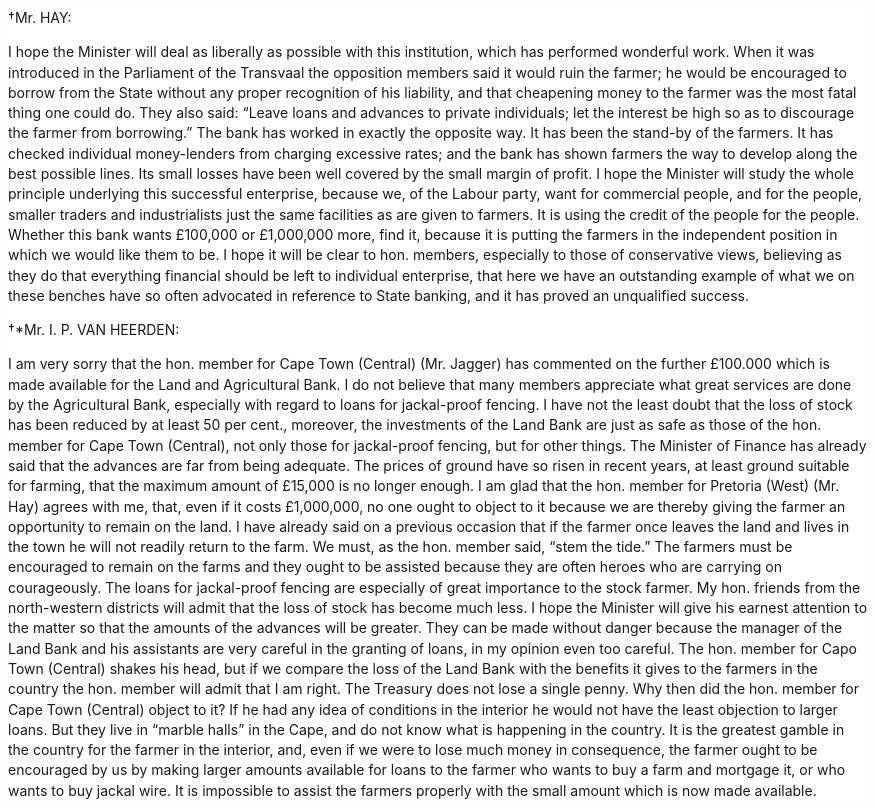 </speech>

<speech by="#hay">

<from>&#x2020;Mr. <person refersTo="hansard_za">HAY</person>:</from>

<p>I hope the Minister will deal as liberally as possible with this institution, which has performed wonderful work. When it was introduced in the Parliament of the Transvaal the opposition members said it would ruin the farmer; he would be encouraged to borrow from the State without any proper recognition of his liability, and that cheapening money to the farmer was the most fatal thing one could do. They also said: &#x201C;Leave loans and advances to private individuals; let the interest be high so as to discourage the farmer from borrowing.&#x201D; The bank has worked in exactly the opposite way. It has been the stand-by of the farmers. It has checked individual money-lenders from charging excessive rates; and the bank has shown farmers the way to develop along the best possible lines. Its small losses have been well covered by the small margin of profit. I hope the Minister will study the whole principle underlying this successful enterprise, because we, of the Labour party, want for commercial people, and for the people, smaller traders and industrialists just the same facilities as are given to farmers. It is using the credit of the people for the people. Whether this bank wants £100,000 or £1,000,000 more, find it, because it is putting the farmers in the independent position in which we would like them to be. I hope it will be clear to hon. members, especially to those of conservative views, believing as they do that everything financial should be left to individual enterprise, that here we have an outstanding example of what we on these benches have so often advocated in reference to State banking, and it has proved an unqualified success.</p>

</speech>

<speech by="#van_heerden">

<from>&#x2020;*Mr. <person refersTo="hansard_za">I. P. VAN HEERDEN</person>:</from>

<p>I am very sorry that the hon. member for Cape Town (Central) (Mr. Jagger) has commented on the further £100.000 which is made available for the Land and Agricultural Bank. I do not believe that many members appreciate what great services are done by the Agricultural Bank, especially with regard to loans for jackal-proof fencing. I have not the least doubt that the loss of stock has been reduced by at least 50 per cent., moreover, the investments of the Land Bank are just as safe as those of the hon. member for Cape Town (Central), not only those for jackal-proof fencing, but for other things. The Minister of Finance has already said that the advances are far from being adequate. The prices of ground have so risen in recent years, at least ground suitable for farming, that the maximum amount of £15,000 is no longer enough. I am glad that the hon. member for Pretoria (West) (Mr. Hay) agrees with me, that, even if it costs £1,000,000, no one ought to object to it because we are thereby giving the farmer an opportunity to remain on the land. I have already said on a previous occasion that if the farmer once leaves the land and lives in the town he will not readily return to the farm. We must, as the hon. member said, &#x201C;stem the tide.&#x201D; The farmers must be encouraged to remain on the farms and they ought to be assisted because they are often heroes who are carrying on courageously. The loans for jackal-proof fencing are especially of great importance to the stock farmer. My hon. friends from the north-western districts will admit that the loss of stock has become much less. I hope the Minister will give his earnest attention to the matter so that the amounts of the advances will be greater. They can be made without danger because the manager of the Land Bank and his assistants are very careful in the granting of loans, in my opinion even too careful. The hon. member for Capo Town (Central) shakes his head, but if we compare the loss of the Land Bank with the benefits it gives to the farmers in the country the hon. member will admit that I am right. The Treasury does not lose a single penny. Why then did the hon. member for Cape Town (Central) object to it? If he had any idea of conditions in the interior he would not have the least objection to larger loans. But they live in &#x201C;marble halls&#x201D; in the Cape, and do not know what is happening in the country. It is the greatest gamble in the country for the farmer in the interior, and, even if we were to lose much money in consequence, the farmer ought to be encouraged by us by making larger amounts available for loans to the farmer who wants to buy a farm and mortgage it, or who wants to buy jackal wire. It is impossible to assist the farmers properly with the small amount which is now made available.</p>
